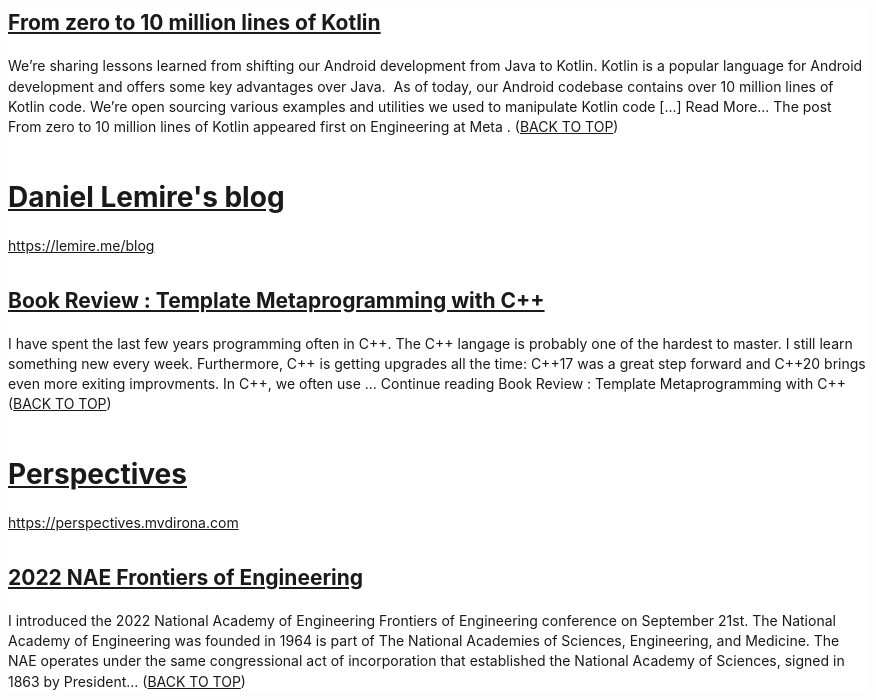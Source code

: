 

<a name="96eddacee542bd7fef93252b36e00e3a" />

## [From zero to 10 million lines of Kotlin](https://engineering.fb.com/2022/10/24/android/android-java-kotlin-migration/)


We’re sharing lessons learned from shifting our Android development from Java to Kotlin. Kotlin is a popular language for Android development and offers some key advantages over Java.  As of today, our Android codebase contains over 10 million lines of Kotlin code. We’re open sourcing various examples and utilities we used to manipulate Kotlin code [...] Read More... The post From zero to 10 million lines of Kotlin appeared first on Engineering at Meta .
 ([BACK TO TOP](#toc_96eddacee542bd7fef93252b36e00e3a))



<a name="a2a068bc6dcce15c7c36f20eedb958ce" />

# [Daniel Lemire&#39;s blog](https://lemire.me/blog)

https://lemire.me/blog



<a name="d534a3e22bb2a3281c4371736bce68d1" />

## [Book Review : Template Metaprogramming with C&#43;&#43;](https://lemire.me/blog/2022/10/26/book-review-template-metaprogramming-with-c/)


I have spent the last few years programming often in C&#43;&#43;. The C&#43;&#43; langage is probably one of the hardest to master. I still learn something new every week. Furthermore, C&#43;&#43; is getting upgrades all the time: C&#43;&#43;17 was a great step forward and C&#43;&#43;20 brings even more exiting improvments. In C&#43;&#43;, we often use … Continue reading Book Review : Template Metaprogramming with C&#43;&#43;
 ([BACK TO TOP](#toc_d534a3e22bb2a3281c4371736bce68d1))



<a name="0e60c83d87ae538dcf0196da586723b5" />

# [Perspectives](https://perspectives.mvdirona.com)

https://perspectives.mvdirona.com



<a name="cbbbc5e62e3f472f4017a1ecc8b74fef" />

## [2022 NAE Frontiers of Engineering](https://perspectives.mvdirona.com/2022/10/2022-nae-frontiers-of-engineering/)


I introduced the 2022 National Academy of Engineering Frontiers of Engineering conference on September 21st. The National Academy of Engineering was founded in 1964 is part of The National Academies of Sciences, Engineering, and Medicine. The NAE operates under the same congressional act of incorporation that established the National Academy of Sciences, signed in 1863 by President...
 ([BACK TO TOP](#toc_cbbbc5e62e3f472f4017a1ecc8b74fef))
